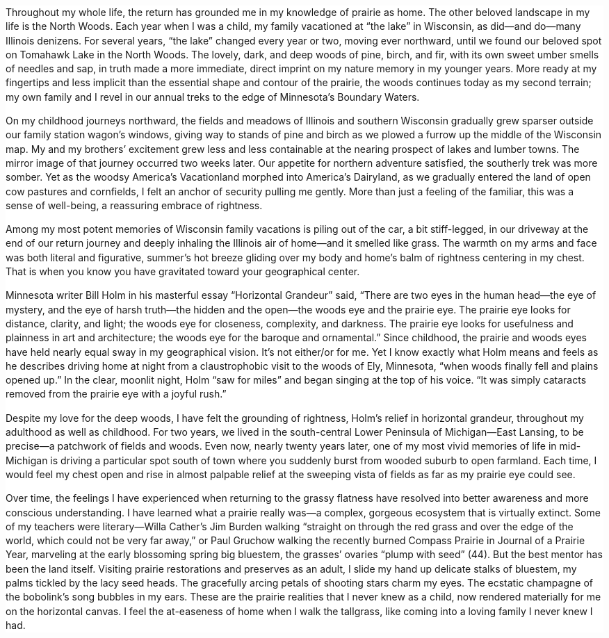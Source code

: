 Throughout my whole life, the return has grounded me in my knowledge of prairie as home. The other beloved landscape in my life is the North Woods. Each year when I was a child, my family vacationed at “the lake” in Wisconsin, as did—and do—many Illinois denizens. For several years, “the lake” changed every year or two, moving ever northward, until we found our beloved spot on Tomahawk Lake in the North Woods. The lovely, dark, and deep woods of pine, birch, and fir, with its own sweet umber smells of needles and sap, in truth made a more immediate, direct imprint on my nature memory in my younger years. More ready at my fingertips and less implicit than the essential shape and contour of the prairie, the woods continues today as my second terrain; my own family and I revel in our annual treks to the edge of Minnesota’s Boundary Waters.

On my childhood journeys northward, the fields and meadows of Illinois and southern Wisconsin gradually grew sparser outside our family station wagon’s windows, giving way to stands of pine and birch as we plowed a furrow up the middle of the Wisconsin map. My and my brothers’ excitement grew less and less containable at the nearing prospect of lakes and lumber towns. The mirror image of that journey occurred two weeks later. Our appetite for northern adventure satisfied, the southerly trek was more somber. Yet as the woodsy America’s Vacationland morphed into America’s Dairyland, as we gradually entered the land of open cow pastures and cornfields, I felt an anchor of security pulling me gently. More than just a feeling of the familiar, this was a sense of well-being, a reassuring embrace of rightness.

Among my most potent memories of Wisconsin family vacations is piling out of the car, a bit stiff-legged, in our driveway at the end of our return journey and deeply inhaling the Illinois air of home—and it smelled like grass. The warmth on my arms and face was both literal and figurative, summer’s hot breeze gliding over my body and home’s balm of rightness centering in my chest. That is when you know you have gravitated toward your geographical center.

Minnesota writer Bill Holm in his masterful essay “Horizontal Grandeur” said, “There are two eyes in the human head—the eye of mystery, and the eye of harsh truth—the hidden and the open—the woods eye and the prairie eye. The prairie eye looks for distance, clarity, and light; the woods eye for closeness, complexity, and darkness. The prairie eye looks for usefulness and plainness in art and architecture; the woods eye for the baroque and ornamental.” Since childhood, the prairie and woods eyes have held nearly equal sway in my geographical vision. It’s not either/or for me. Yet I know exactly what Holm means and feels as he describes driving home at night from a claustrophobic visit to the woods of Ely, Minnesota, “when woods finally fell and plains opened up.” In the clear, moonlit night, Holm “saw for miles” and began singing at the top of his voice. “It was simply cataracts removed from the prairie eye with a joyful rush.”

Despite my love for the deep woods, I have felt the grounding of rightness, Holm’s relief in horizontal grandeur, throughout my adulthood as well as childhood. For two years, we lived in the south-central Lower Peninsula of Michigan—East Lansing, to be precise—a patchwork of fields and woods. Even now, nearly twenty years later, one of my most vivid memories of life in mid-Michigan is driving a particular spot south of town where you suddenly burst from wooded suburb to open farmland. Each time, I would feel my chest open and rise in almost palpable relief at the sweeping vista of fields as far as my prairie eye could see.

Over time, the feelings I have experienced when returning to the grassy flatness have resolved into better awareness and more conscious understanding. I have learned what a prairie really was—a complex, gorgeous ecosystem that is virtually extinct. Some of my teachers were literary—Willa Cather’s Jim Burden walking “straight on through the red grass and over the edge of the world, which could not be very far away,” or Paul Gruchow walking the recently burned Compass Prairie in Journal of a Prairie Year, marveling at the early blossoming spring big bluestem, the grasses’ ovaries “plump with seed” (44). But the best mentor has been the land itself. Visiting prairie restorations and preserves as an adult, I slide my hand up delicate stalks of bluestem, my palms tickled by the lacy seed heads. The gracefully arcing petals of shooting stars charm my eyes. The ecstatic champagne of the bobolink’s song bubbles in my ears. These are the prairie realities that I never knew as a child, now rendered materially for me on the horizontal canvas. I feel the at-easeness of home when I walk the tallgrass, like coming into a loving family I never knew I had.
